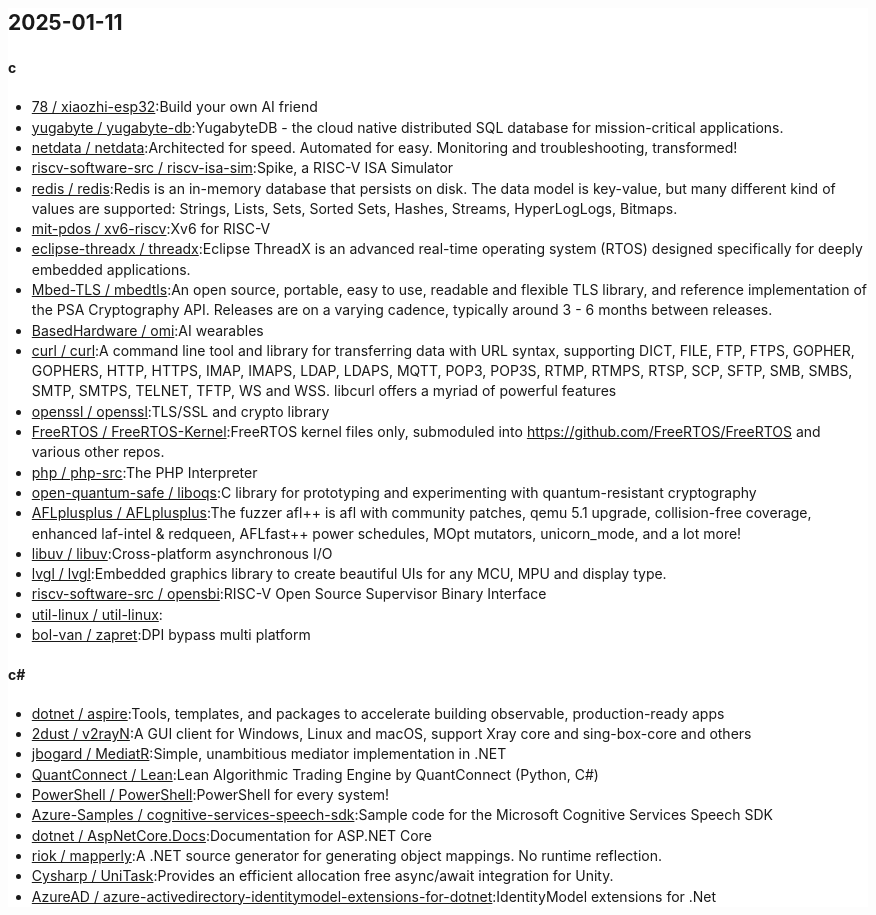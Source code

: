 ## 2025-01-11

#### c
* [78 / xiaozhi-esp32](https://github.com/78/xiaozhi-esp32):Build your own AI friend
* [yugabyte / yugabyte-db](https://github.com/yugabyte/yugabyte-db):YugabyteDB - the cloud native distributed SQL database for mission-critical applications.
* [netdata / netdata](https://github.com/netdata/netdata):Architected for speed. Automated for easy. Monitoring and troubleshooting, transformed!
* [riscv-software-src / riscv-isa-sim](https://github.com/riscv-software-src/riscv-isa-sim):Spike, a RISC-V ISA Simulator
* [redis / redis](https://github.com/redis/redis):Redis is an in-memory database that persists on disk. The data model is key-value, but many different kind of values are supported: Strings, Lists, Sets, Sorted Sets, Hashes, Streams, HyperLogLogs, Bitmaps.
* [mit-pdos / xv6-riscv](https://github.com/mit-pdos/xv6-riscv):Xv6 for RISC-V
* [eclipse-threadx / threadx](https://github.com/eclipse-threadx/threadx):Eclipse ThreadX is an advanced real-time operating system (RTOS) designed specifically for deeply embedded applications.
* [Mbed-TLS / mbedtls](https://github.com/Mbed-TLS/mbedtls):An open source, portable, easy to use, readable and flexible TLS library, and reference implementation of the PSA Cryptography API. Releases are on a varying cadence, typically around 3 - 6 months between releases.
* [BasedHardware / omi](https://github.com/BasedHardware/omi):AI wearables
* [curl / curl](https://github.com/curl/curl):A command line tool and library for transferring data with URL syntax, supporting DICT, FILE, FTP, FTPS, GOPHER, GOPHERS, HTTP, HTTPS, IMAP, IMAPS, LDAP, LDAPS, MQTT, POP3, POP3S, RTMP, RTMPS, RTSP, SCP, SFTP, SMB, SMBS, SMTP, SMTPS, TELNET, TFTP, WS and WSS. libcurl offers a myriad of powerful features
* [openssl / openssl](https://github.com/openssl/openssl):TLS/SSL and crypto library
* [FreeRTOS / FreeRTOS-Kernel](https://github.com/FreeRTOS/FreeRTOS-Kernel):FreeRTOS kernel files only, submoduled into https://github.com/FreeRTOS/FreeRTOS and various other repos.
* [php / php-src](https://github.com/php/php-src):The PHP Interpreter
* [open-quantum-safe / liboqs](https://github.com/open-quantum-safe/liboqs):C library for prototyping and experimenting with quantum-resistant cryptography
* [AFLplusplus / AFLplusplus](https://github.com/AFLplusplus/AFLplusplus):The fuzzer afl++ is afl with community patches, qemu 5.1 upgrade, collision-free coverage, enhanced laf-intel & redqueen, AFLfast++ power schedules, MOpt mutators, unicorn_mode, and a lot more!
* [libuv / libuv](https://github.com/libuv/libuv):Cross-platform asynchronous I/O
* [lvgl / lvgl](https://github.com/lvgl/lvgl):Embedded graphics library to create beautiful UIs for any MCU, MPU and display type.
* [riscv-software-src / opensbi](https://github.com/riscv-software-src/opensbi):RISC-V Open Source Supervisor Binary Interface
* [util-linux / util-linux](https://github.com/util-linux/util-linux):
* [bol-van / zapret](https://github.com/bol-van/zapret):DPI bypass multi platform

#### c#
* [dotnet / aspire](https://github.com/dotnet/aspire):Tools, templates, and packages to accelerate building observable, production-ready apps
* [2dust / v2rayN](https://github.com/2dust/v2rayN):A GUI client for Windows, Linux and macOS, support Xray core and sing-box-core and others
* [jbogard / MediatR](https://github.com/jbogard/MediatR):Simple, unambitious mediator implementation in .NET
* [QuantConnect / Lean](https://github.com/QuantConnect/Lean):Lean Algorithmic Trading Engine by QuantConnect (Python, C#)
* [PowerShell / PowerShell](https://github.com/PowerShell/PowerShell):PowerShell for every system!
* [Azure-Samples / cognitive-services-speech-sdk](https://github.com/Azure-Samples/cognitive-services-speech-sdk):Sample code for the Microsoft Cognitive Services Speech SDK
* [dotnet / AspNetCore.Docs](https://github.com/dotnet/AspNetCore.Docs):Documentation for ASP.NET Core
* [riok / mapperly](https://github.com/riok/mapperly):A .NET source generator for generating object mappings. No runtime reflection.
* [Cysharp / UniTask](https://github.com/Cysharp/UniTask):Provides an efficient allocation free async/await integration for Unity.
* [AzureAD / azure-activedirectory-identitymodel-extensions-for-dotnet](https://github.com/AzureAD/azure-activedirectory-identitymodel-extensions-for-dotnet):IdentityModel extensions for .Net
